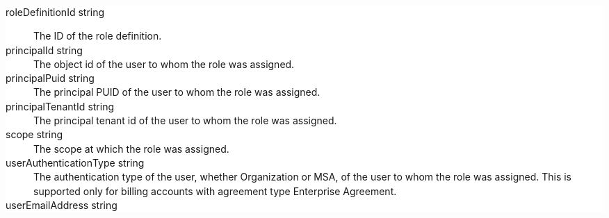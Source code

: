 <a data-swiftype-name="resource-property" data-swiftype-type="text" href="#roledefinitionid_nodejs" style="color: inherit; text-decoration: inherit;">role<wbr>Definition<wbr>Id</a>
</span>
        <span class="property-indicator"></span>
        <span class="property-type">string</span>
    </dt>
    <dd>The ID of the role definition.</dd><dt class="property-optional"
            title="Optional">
        <span id="principalid_nodejs">
<a data-swiftype-name="resource-property" data-swiftype-type="text" href="#principalid_nodejs" style="color: inherit; text-decoration: inherit;">principal<wbr>Id</a>
</span>
        <span class="property-indicator"></span>
        <span class="property-type">string</span>
    </dt>
    <dd>The object id of the user to whom the role was assigned.</dd><dt class="property-optional"
            title="Optional">
        <span id="principalpuid_nodejs">
<a data-swiftype-name="resource-property" data-swiftype-type="text" href="#principalpuid_nodejs" style="color: inherit; text-decoration: inherit;">principal<wbr>Puid</a>
</span>
        <span class="property-indicator"></span>
        <span class="property-type">string</span>
    </dt>
    <dd>The principal PUID of the user to whom the role was assigned.</dd><dt class="property-optional"
            title="Optional">
        <span id="principaltenantid_nodejs">
<a data-swiftype-name="resource-property" data-swiftype-type="text" href="#principaltenantid_nodejs" style="color: inherit; text-decoration: inherit;">principal<wbr>Tenant<wbr>Id</a>
</span>
        <span class="property-indicator"></span>
        <span class="property-type">string</span>
    </dt>
    <dd>The principal tenant id of the user to whom the role was assigned.</dd><dt class="property-optional"
            title="Optional">
        <span id="scope_nodejs">
<a data-swiftype-name="resource-property" data-swiftype-type="text" href="#scope_nodejs" style="color: inherit; text-decoration: inherit;">scope</a>
</span>
        <span class="property-indicator"></span>
        <span class="property-type">string</span>
    </dt>
    <dd>The scope at which the role was assigned.</dd><dt class="property-optional"
            title="Optional">
        <span id="userauthenticationtype_nodejs">
<a data-swiftype-name="resource-property" data-swiftype-type="text" href="#userauthenticationtype_nodejs" style="color: inherit; text-decoration: inherit;">user<wbr>Authentication<wbr>Type</a>
</span>
        <span class="property-indicator"></span>
        <span class="property-type">string</span>
    </dt>
    <dd>The authentication type of the user, whether Organization or MSA, of the user to whom the role was assigned. This is supported only for billing accounts with agreement type Enterprise Agreement.</dd><dt class="property-optional"
            title="Optional">
        <span id="useremailaddress_nodejs">
<a data-swiftype-name="resource-property" data-swiftype-type="text" href="#useremailaddress_nodejs" style="color: inherit; text-decoration: inherit;">user<wbr>Email<wbr>Address</a>
</span>
        <span class="property-indicator"></span>
        <span class="property-type">string</span>
    </dt>